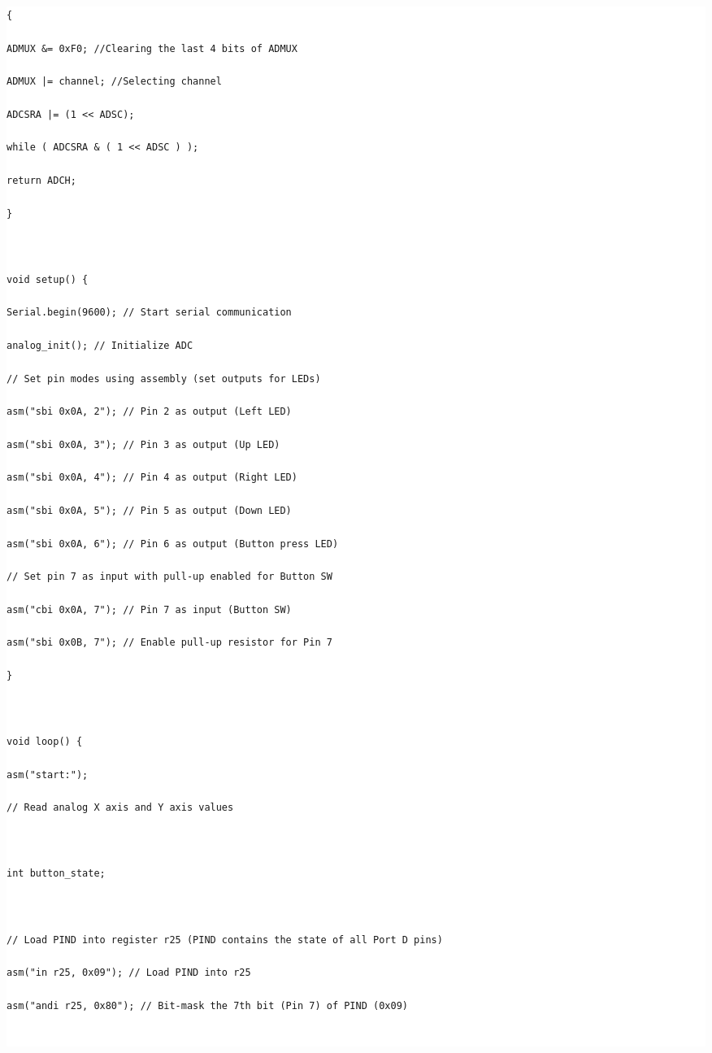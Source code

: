 ```
{

ADMUX &= 0xF0; //Clearing the last 4 bits of ADMUX

ADMUX |= channel; //Selecting channel

ADCSRA |= (1 << ADSC);

while ( ADCSRA & ( 1 << ADSC ) );

return ADCH;

}

  

void setup() {

Serial.begin(9600); // Start serial communication

analog_init(); // Initialize ADC

// Set pin modes using assembly (set outputs for LEDs)

asm("sbi 0x0A, 2"); // Pin 2 as output (Left LED)

asm("sbi 0x0A, 3"); // Pin 3 as output (Up LED)

asm("sbi 0x0A, 4"); // Pin 4 as output (Right LED)

asm("sbi 0x0A, 5"); // Pin 5 as output (Down LED)

asm("sbi 0x0A, 6"); // Pin 6 as output (Button press LED)

// Set pin 7 as input with pull-up enabled for Button SW

asm("cbi 0x0A, 7"); // Pin 7 as input (Button SW)

asm("sbi 0x0B, 7"); // Enable pull-up resistor for Pin 7

}

  

void loop() {

asm("start:");

// Read analog X axis and Y axis values

  

int button_state;

  

// Load PIND into register r25 (PIND contains the state of all Port D pins)

asm("in r25, 0x09"); // Load PIND into r25

asm("andi r25, 0x80"); // Bit-mask the 7th bit (Pin 7) of PIND (0x09)

  
```